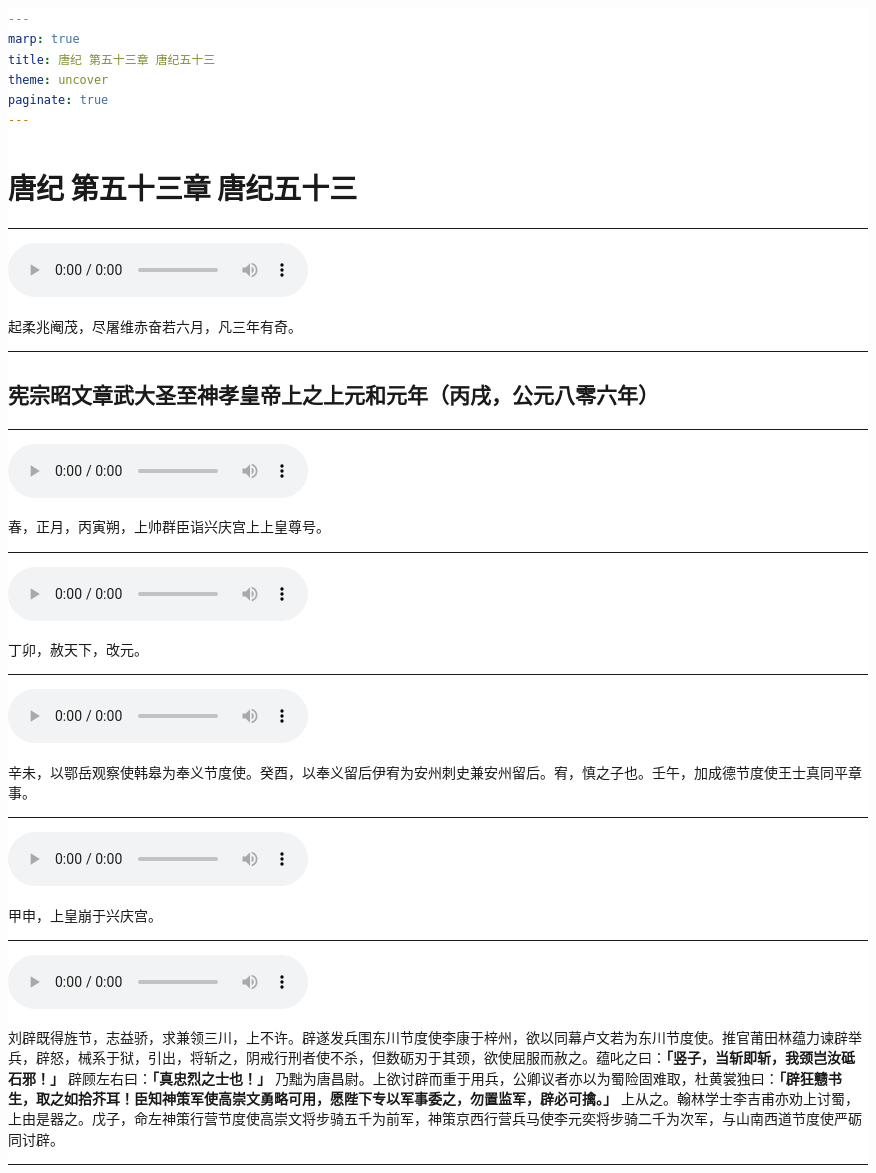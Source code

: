 ```yaml
---
marp: true
title: 唐纪 第五十三章 唐纪五十三
theme: uncover
paginate: true
---
```


# 唐纪 第五十三章 唐纪五十三

---

![](assets/audios/237/1.mp3)

起柔兆阉茂，尽屠维赤奋若六月，凡三年有奇。

---

## 宪宗昭文章武大圣至神孝皇帝上之上元和元年（丙戌，公元八零六年）

---

![](assets/audios/237/3.mp3)

春，正月，丙寅朔，上帅群臣诣兴庆宫上上皇尊号。

---

![](assets/audios/237/4.mp3)

丁卯，赦天下，改元。

---

![](assets/audios/237/5.mp3)

辛未，以鄂岳观察使韩皋为奉义节度使。癸酉，以奉义留后伊宥为安州刺史兼安州留后。宥，慎之子也。壬午，加成德节度使王士真同平章事。

---

![](assets/audios/237/6.mp3)

甲申，上皇崩于兴庆宫。

---

![](assets/audios/237/7.mp3)

刘辟既得旌节，志益骄，求兼领三川，上不许。辟遂发兵围东川节度使李康于梓州，欲以同幕卢文若为东川节度使。推官莆田林蕴力谏辟举兵，辟怒，械系于狱，引出，将斩之，阴戒行刑者使不杀，但数砺刃于其颈，欲使屈服而赦之。蕴叱之曰：__「竖子，当斩即斩，我颈岂汝砥石邪！」__ 辟顾左右曰：__「真忠烈之士也！」__ 乃黜为唐昌尉。上欲讨辟而重于用兵，公卿议者亦以为蜀险固难取，杜黄裳独曰：__「辟狂戆书生，取之如拾芥耳！臣知神策军使高崇文勇略可用，愿陛下专以军事委之，勿置监军，辟必可擒。」__ 上从之。翰林学士李吉甫亦劝上讨蜀，上由是器之。戊子，命左神策行营节度使高崇文将步骑五千为前军，神策京西行营兵马使李元奕将步骑二千为次军，与山南西道节度使严砺同讨辟。

---